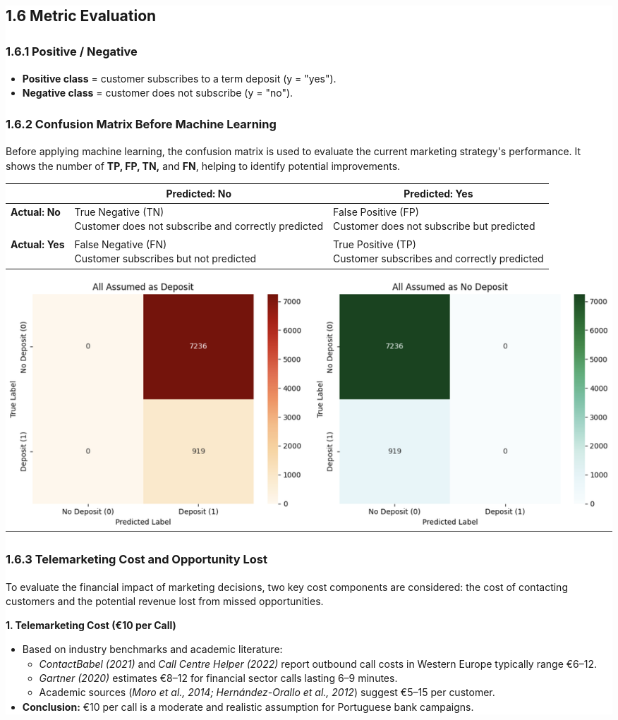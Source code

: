 ## 1.6 Metric Evaluation  

### 1.6.1 Positive / Negative  
- **Positive class** = customer subscribes to a term deposit (y = "yes").  
- **Negative class** = customer does not subscribe (y = "no").  

### 1.6.2 Confusion Matrix Before Machine Learning
Before applying machine learning, the confusion matrix is used to evaluate the current marketing strategy's performance. It shows the number of **TP, FP, TN,** and **FN**, helping to identify potential improvements.

|                     | **Predicted: No** | **Predicted: Yes** |
|---------------------|-----------------|------------------|
| **Actual: No**      | True Negative (TN)  <br> Customer does not subscribe and correctly predicted | False Positive (FP)  <br> Customer does not subscribe but predicted |
| **Actual: Yes**     | False Negative (FN)  <br> Customer subscribes but not predicted | True Positive (TP)  <br> Customer subscribes and correctly predicted |

![Confusion Matrix Before ML](matrix_before_ML.jpg)

### 1.6.3 Telemarketing Cost and Opportunity Lost
To evaluate the financial impact of marketing decisions, two key cost components are considered: the cost of contacting customers and the potential revenue lost from missed opportunities.

**1. Telemarketing Cost (€10 per Call)**  
- Based on industry benchmarks and academic literature:  
  - *ContactBabel (2021)* and *Call Centre Helper (2022)* report outbound call costs in Western Europe typically range €6–12.  
  - *Gartner (2020)* estimates €8–12 for financial sector calls lasting 6–9 minutes.  
  - Academic sources (*Moro et al., 2014; Hernández-Orallo et al., 2012*) suggest €5–15 per customer.  
- **Conclusion:** €10 per call is a moderate and realistic assumption for Portuguese bank campaigns.
